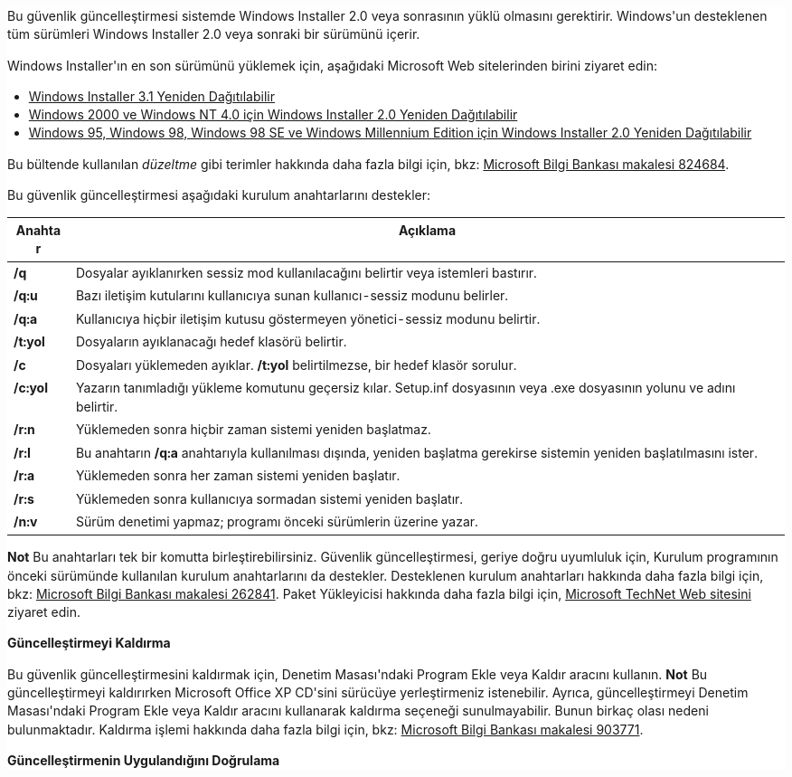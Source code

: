Bu güvenlik güncelleştirmesi sistemde Windows Installer 2.0 veya sonrasının yüklü olmasını gerektirir. Windows'un desteklenen tüm sürümleri Windows Installer 2.0 veya sonraki bir sürümünü içerir.
  
Windows Installer'ın en son sürümünü yüklemek için, aşağıdaki Microsoft Web sitelerinden birini ziyaret edin:
  
-   [Windows Installer 3.1 Yeniden Dağıtılabilir](http://www.microsoft.com/downloads/details.aspx?familyid=889482fc-5f56-4a38-b838-de776fd4138c&displaylang=tr)  
-   [Windows 2000 ve Windows NT 4.0 için Windows Installer 2.0 Yeniden Dağıtılabilir](http://go.microsoft.com/fwlink/?linkid=33338)  
-   [Windows 95, Windows 98, Windows 98 SE ve Windows Millennium Edition için Windows Installer 2.0 Yeniden Dağıtılabilir](http://go.microsoft.com/fwlink/?linkid=33337)
  
Bu bültende kullanılan *düzeltme* gibi terimler hakkında daha fazla bilgi için, bkz: [Microsoft Bilgi Bankası makalesi 824684](http://support.microsoft.com/kb/824684).
  
Bu güvenlik güncelleştirmesi aşağıdaki kurulum anahtarlarını destekler:
  
| Anahtar    | Açıklama                                                                                                                  |  
|------------|---------------------------------------------------------------------------------------------------------------------------|  
| **/q**     | Dosyalar ayıklanırken sessiz mod kullanılacağını belirtir veya istemleri bastırır.                                        |  
| **/q:u**   | Bazı iletişim kutularını kullanıcıya sunan kullanıcı-sessiz modunu belirler.                                              |  
| **/q:a**   | Kullanıcıya hiçbir iletişim kutusu göstermeyen yönetici-sessiz modunu belirtir.                                           |  
| **/t:yol** | Dosyaların ayıklanacağı hedef klasörü belirtir.                                                                           |  
| **/c**     | Dosyaları yüklemeden ayıklar. **/t:yol** belirtilmezse, bir hedef klasör sorulur.                                         |  
| **/c:yol** | Yazarın tanımladığı yükleme komutunu geçersiz kılar. Setup.inf dosyasının veya .exe dosyasının yolunu ve adını belirtir.  |  
| **/r:n**   | Yüklemeden sonra hiçbir zaman sistemi yeniden başlatmaz.                                                                  |  
| **/r:I**   | Bu anahtarın **/q:a** anahtarıyla kullanılması dışında, yeniden başlatma gerekirse sistemin yeniden başlatılmasını ister. |  
| **/r:a**   | Yüklemeden sonra her zaman sistemi yeniden başlatır.                                                                      |  
| **/r:s**   | Yüklemeden sonra kullanıcıya sormadan sistemi yeniden başlatır.                                                           |  
| **/n:v**   | Sürüm denetimi yapmaz; programı önceki sürümlerin üzerine yazar.                                                          |
  
**Not** Bu anahtarları tek bir komutta birleştirebilirsiniz. Güvenlik güncelleştirmesi, geriye doğru uyumluluk için, Kurulum programının önceki sürümünde kullanılan kurulum anahtarlarını da destekler. Desteklenen kurulum anahtarları hakkında daha fazla bilgi için, bkz: [Microsoft Bilgi Bankası makalesi 262841](http://support.microsoft.com/kb/262841). Paket Yükleyicisi hakkında daha fazla bilgi için, [Microsoft TechNet Web sitesini](http://go.microsoft.com/fwlink/?linkid=38951) ziyaret edin.
  
**Güncelleştirmeyi Kaldırma**
  
Bu güvenlik güncelleştirmesini kaldırmak için, Denetim Masası'ndaki Program Ekle veya Kaldır aracını kullanın. **Not** Bu güncelleştirmeyi kaldırırken Microsoft Office XP CD'sini sürücüye yerleştirmeniz istenebilir. Ayrıca, güncelleştirmeyi Denetim Masası'ndaki Program Ekle veya Kaldır aracını kullanarak kaldırma seçeneği sunulmayabilir. Bunun birkaç olası nedeni bulunmaktadır. Kaldırma işlemi hakkında daha fazla bilgi için, bkz: [Microsoft Bilgi Bankası makalesi 903771](http://support.microsoft.com/kb/903771).
  
**Güncelleştirmenin Uygulandığını Doğrulama**
  